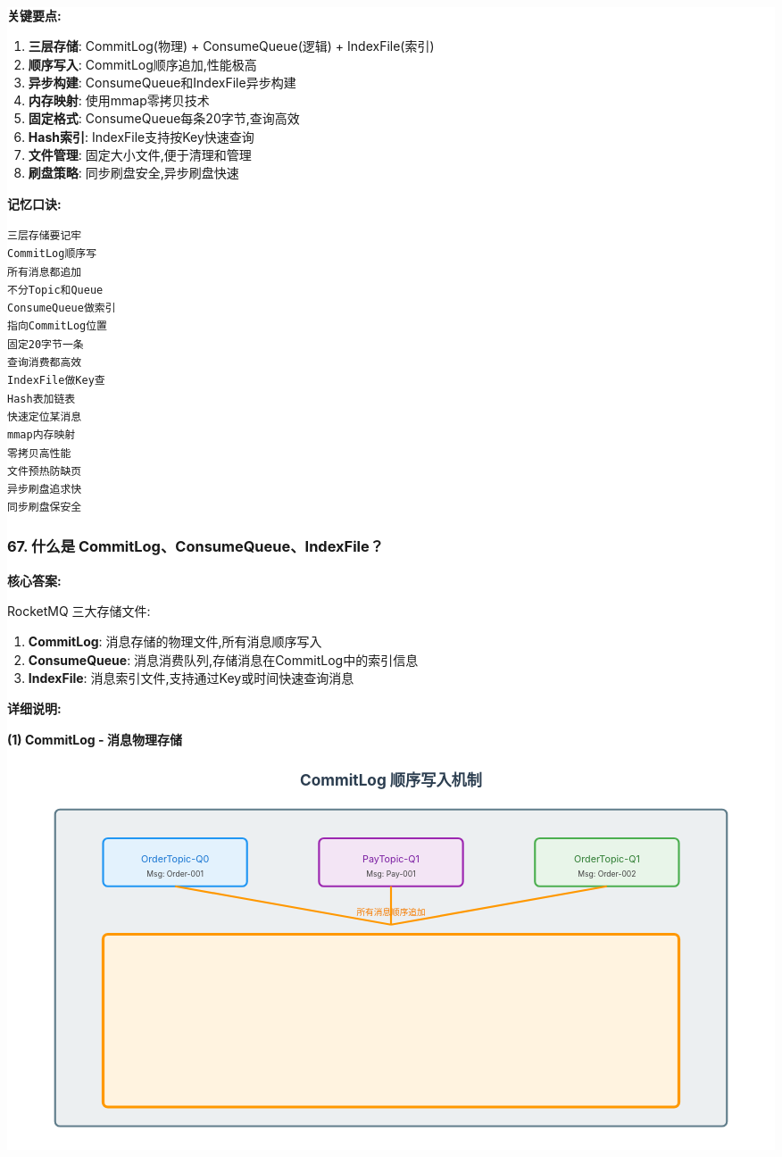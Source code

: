 **关键要点:**

1. **三层存储**: CommitLog(物理) + ConsumeQueue(逻辑) + IndexFile(索引)
2. **顺序写入**: CommitLog顺序追加,性能极高
3. **异步构建**: ConsumeQueue和IndexFile异步构建
4. **内存映射**: 使用mmap零拷贝技术
5. **固定格式**: ConsumeQueue每条20字节,查询高效
6. **Hash索引**: IndexFile支持按Key快速查询
7. **文件管理**: 固定大小文件,便于清理和管理
8. **刷盘策略**: 同步刷盘安全,异步刷盘快速

**记忆口诀:**

```
三层存储要记牢
CommitLog顺序写
所有消息都追加
不分Topic和Queue
ConsumeQueue做索引
指向CommitLog位置
固定20字节一条
查询消费都高效
IndexFile做Key查
Hash表加链表
快速定位某消息
mmap内存映射
零拷贝高性能
文件预热防缺页
异步刷盘追求快
同步刷盘保安全
```


### 67. 什么是 CommitLog、ConsumeQueue、IndexFile？

**核心答案:**

RocketMQ 三大存储文件:
1. **CommitLog**: 消息存储的物理文件,所有消息顺序写入
2. **ConsumeQueue**: 消息消费队列,存储消息在CommitLog中的索引信息
3. **IndexFile**: 消息索引文件,支持通过Key或时间快速查询消息

**详细说明:**

**(1) CommitLog - 消息物理存储**

<svg viewBox="0 0 800 400" xmlns="http://www.w3.org/2000/svg">
<text x="400" y="25" text-anchor="middle" font-size="16" font-weight="bold" fill="#2C3E50">CommitLog 顺序写入机制</text>
<rect x="50" y="50" width="700" height="330" fill="#ECEFF1" stroke="#607D8B" stroke-width="2" rx="5"/>
<rect x="100" y="80" width="150" height="50" fill="#E3F2FD" stroke="#2196F3" stroke-width="2" rx="5"/>
<text x="175" y="105" text-anchor="middle" font-size="10" fill="#1976D2">OrderTopic-Q0</text>
<text x="175" y="120" text-anchor="middle" font-size="8" fill="#424242">Msg: Order-001</text>
<rect x="325" y="80" width="150" height="50" fill="#F3E5F5" stroke="#9C27B0" stroke-width="2" rx="5"/>
<text x="400" y="105" text-anchor="middle" font-size="10" fill="#7B1FA2">PayTopic-Q1</text>
<text x="400" y="120" text-anchor="middle" font-size="8" fill="#424242">Msg: Pay-001</text>
<rect x="550" y="80" width="150" height="50" fill="#E8F5E9" stroke="#4CAF50" stroke-width="2" rx="5"/>
<text x="625" y="105" text-anchor="middle" font-size="10" fill="#2E7D32">OrderTopic-Q1</text>
<text x="625" y="120" text-anchor="middle" font-size="8" fill="#424242">Msg: Order-002</text>
<path d="M 175 130 L 400 170 M 400 130 L 400 170 M 625 130 L 400 170" stroke="#FF9800" stroke-width="2" marker-end="url(#arrowOrange7)"/>
<text x="400" y="160" text-anchor="middle" font-size="9" fill="#F57C00">所有消息顺序追加</text>
<rect x="100" y="180" width="600" height="180" fill="#FFF3E0" stroke="#FF9800" stroke-width="3" rx="5"/>